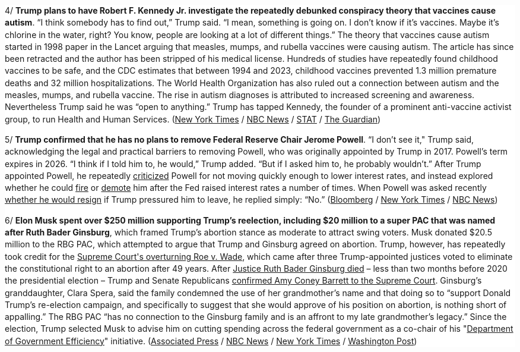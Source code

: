 4/ **Trump plans to have Robert F. Kennedy Jr. investigate the repeatedly debunked conspiracy theory that vaccines cause autism**. “I think somebody has to find out,” Trump said. “I mean, something is going on. I don’t know if it’s vaccines. Maybe it’s chlorine in the water, right? You know, people are looking at a lot of different things.” The theory that vaccines cause autism started in 1998 paper in the Lancet arguing that measles, mumps, and rubella vaccines were causing autism. The article has since been retracted and the author has been stripped of his medical license. Hundreds of studies have repeatedly found childhood vaccines to be safe, and the CDC estimates that between 1994 and 2023, childhood vaccines prevented 1.3 million premature deaths and 32 million hospitalizations. The World Health Organization has also ruled out a connection between autism and the measles, mumps, and rubella vaccine. The rise in autism diagnoses is attributed to increased screening and awareness. Nevertheless Trump said he was “open to anything.” Trump has tapped Kennedy, the founder of a prominent anti-vaccine activist group, to run Health and Human Services. ([New York Times](https://www.nytimes.com/2024/12/08/us/politics/trump-rfk-jr-vaccines-autism.html) / [NBC News](https://www.nbcnews.com/politics/donald-trump/trump-says-rfk-jr-will-investigate-discredited-link-vaccines-autism-so-rcna183273) / [STAT](https://www.statnews.com/2024/12/08/trump-suggests-he-shares-some-rfk-jr-concerns-childhood-vaccines-autism/) / [The Guardian](https://www.theguardian.com/us-news/2024/dec/09/rfk-jr-research-vaccines-autism-trump))

5/ **Trump confirmed that he has no plans to remove Federal Reserve Chair Jerome Powell**. “I don’t see it," Trump said, acknowledging the legal and practical barriers to removing Powell, who was originally appointed by Trump in 2017. Powell’s term expires in 2026. “I think if I told him to, he would,” Trump added. “But if I asked him to, he probably wouldn’t.” After Trump appointed Powell, he repeatedly [criticized](https://whatthefuckjusthappenedtoday.com/2019/03/22/day-792/) Powell for not moving quickly enough to lower interest rates, and instead explored whether he could [fire](https://whatthefuckjusthappenedtoday.com/2018/12/24/day-704/#3-trump-discussed-firing-federal-res) or [demote](https://whatthefuckjusthappenedtoday.com/2019/06/18/day-880/#5-the-white-house-explored-demoting) him after the Fed raised interest rates a number of times. When Powell was asked recently [whether he would resign](https://whatthefuckjusthappenedtoday.com/2024/11/07/day-1388/#5-the-federal-reserve-cut-interest-r) if Trump pressured him to leave, he replied simply: “No.” ([Bloomberg](https://www.bloomberg.com/news/articles/2024-12-08/trump-says-on-nbc-he-has-no-plans-to-replace-powell-as-fed-chair) / [New York Times](https://www.nytimes.com/2024/12/08/us/politics/trump-federal-reserve-jerome-powell.html) / [NBC News](https://www.nbcnews.com/politics/donald-trump/donald-trump-says-wont-fire-fed-chief-jerome-powell-rcna183276))

6/ **Elon Musk spent over $250 million supporting Trump’s reelection, including $20 million to a super PAC that was named after Ruth Bader Ginsburg**, which framed Trump’s abortion stance as moderate to attract swing voters. Musk donated $20.5 million to the RBG PAC, which attempted to argue that Trump and Ginsburg agreed on abortion. Trump, however, has repeatedly took credit for the [Supreme Court's overturning Roe v. Wade](https://whatthefuckjusthappenedtoday.com/2022/06/24/day-521/#1-in-a-historic-reversal-the-supreme), which came after three Trump-appointed justices voted to eliminate the constitutional right to an abortion after 49 years. After [Justice Ruth Bader Ginsburg died](https://whatthefuckjusthappenedtoday.com/2020/09/19/day-1339/) – less than two months before 2020 the presidential election – Trump and Senate Republicans [confirmed Amy Coney Barrett to the Supreme Court](https://whatthefuckjusthappenedtoday.com/2020/10/27/day-1377/#1-the-senate-confirmed-amy-coney-bar). Ginsburg’s granddaughter, Clara Spera, said the family condemned the use of her grandmother’s name and that doing so to “support Donald Trump’s re-election campaign, and specifically to suggest that she would approve of his position on abortion, is nothing short of appalling.” The RBG PAC “has no connection to the Ginsburg family and is an affront to my late grandmother’s legacy.” Since the election, Trump selected Musk to advise him on cutting spending across the federal government as a co-chair of his "[Department of Government Efficiency](https://whatthefuckjusthappenedtoday.com/wtf-is/doge/)" initiative. ([Associated Press](https://apnews.com/article/elon-musk-rbg-pac-abortion-349e66f50b2cd08f6bcebed56f941a3e) / [NBC News](https://www.nbcnews.com/politics/2024-election/elon-musk-spent-quarter-billion-dollars-electing-trump-financing-myste-rcna182922) / [New York Times](https://www.nytimes.com/2024/12/05/us/politics/elon-musk-trump-rbg-election.html) / [Washington Post](https://www.washingtonpost.com/technology/2024/12/05/elon-musk-rbg-pac-trump-abortion/)) 
